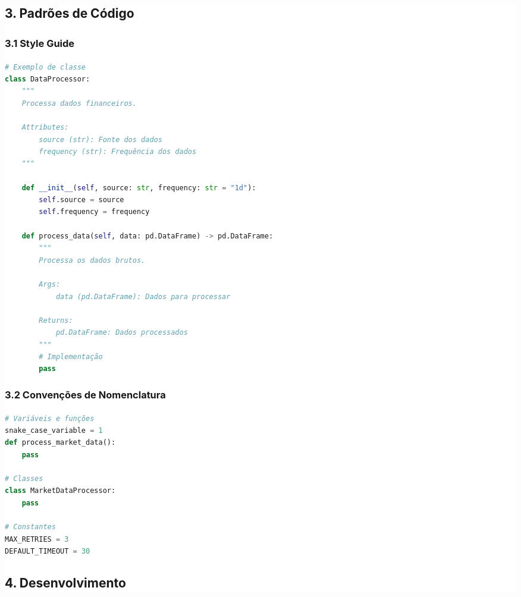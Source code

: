 ## 3. Padrões de Código

### 3.1 Style Guide
```python
# Exemplo de classe
class DataProcessor:
    """
    Processa dados financeiros.
    
    Attributes:
        source (str): Fonte dos dados
        frequency (str): Frequência dos dados
    """
    
    def __init__(self, source: str, frequency: str = "1d"):
        self.source = source
        self.frequency = frequency
    
    def process_data(self, data: pd.DataFrame) -> pd.DataFrame:
        """
        Processa os dados brutos.
        
        Args:
            data (pd.DataFrame): Dados para processar
            
        Returns:
            pd.DataFrame: Dados processados
        """
        # Implementação
        pass
```

### 3.2 Convenções de Nomenclatura
```python
# Variáveis e funções
snake_case_variable = 1
def process_market_data():
    pass

# Classes
class MarketDataProcessor:
    pass

# Constantes
MAX_RETRIES = 3
DEFAULT_TIMEOUT = 30
```

## 4. Desenvolvimento
